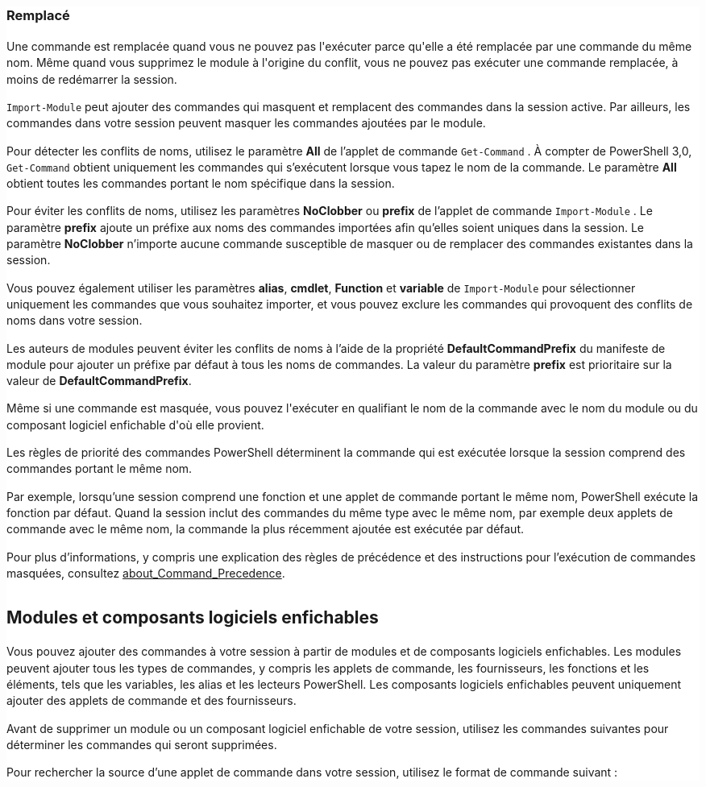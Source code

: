 ### <a name="replaced"></a>Remplacé

Une commande est remplacée quand vous ne pouvez pas l'exécuter parce qu'elle a été remplacée par une commande du même nom. Même quand vous supprimez le module à l'origine du conflit, vous ne pouvez pas exécuter une commande remplacée, à moins de redémarrer la session.

`Import-Module` peut ajouter des commandes qui masquent et remplacent des commandes dans la session active. Par ailleurs, les commandes dans votre session peuvent masquer les commandes ajoutées par le module.

Pour détecter les conflits de noms, utilisez le paramètre **All** de l’applet de commande `Get-Command` . À compter de PowerShell 3,0, `Get-Command` obtient uniquement les commandes qui s’exécutent lorsque vous tapez le nom de la commande. Le paramètre **All** obtient toutes les commandes portant le nom spécifique dans la session.

Pour éviter les conflits de noms, utilisez les paramètres **NoClobber** ou **prefix** de l’applet de commande `Import-Module` . Le paramètre **prefix** ajoute un préfixe aux noms des commandes importées afin qu’elles soient uniques dans la session. Le paramètre **NoClobber** n’importe aucune commande susceptible de masquer ou de remplacer des commandes existantes dans la session.

Vous pouvez également utiliser les paramètres **alias**, **cmdlet**, **Function** et **variable** de `Import-Module` pour sélectionner uniquement les commandes que vous souhaitez importer, et vous pouvez exclure les commandes qui provoquent des conflits de noms dans votre session.

Les auteurs de modules peuvent éviter les conflits de noms à l’aide de la propriété **DefaultCommandPrefix** du manifeste de module pour ajouter un préfixe par défaut à tous les noms de commandes.
La valeur du paramètre **prefix** est prioritaire sur la valeur de **DefaultCommandPrefix**.

Même si une commande est masquée, vous pouvez l'exécuter en qualifiant le nom de la commande avec le nom du module ou du composant logiciel enfichable d'où elle provient.

Les règles de priorité des commandes PowerShell déterminent la commande qui est exécutée lorsque la session comprend des commandes portant le même nom.

Par exemple, lorsqu’une session comprend une fonction et une applet de commande portant le même nom, PowerShell exécute la fonction par défaut. Quand la session inclut des commandes du même type avec le même nom, par exemple deux applets de commande avec le même nom, la commande la plus récemment ajoutée est exécutée par défaut.

Pour plus d’informations, y compris une explication des règles de précédence et des instructions pour l’exécution de commandes masquées, consultez [about_Command_Precedence](about_Command_Precedence.md).

## <a name="modules-and-snap-ins"></a>Modules et composants logiciels enfichables

Vous pouvez ajouter des commandes à votre session à partir de modules et de composants logiciels enfichables. Les modules peuvent ajouter tous les types de commandes, y compris les applets de commande, les fournisseurs, les fonctions et les éléments, tels que les variables, les alias et les lecteurs PowerShell. Les composants logiciels enfichables peuvent uniquement ajouter des applets de commande et des fournisseurs.

Avant de supprimer un module ou un composant logiciel enfichable de votre session, utilisez les commandes suivantes pour déterminer les commandes qui seront supprimées.

Pour rechercher la source d’une applet de commande dans votre session, utilisez le format de commande suivant :
